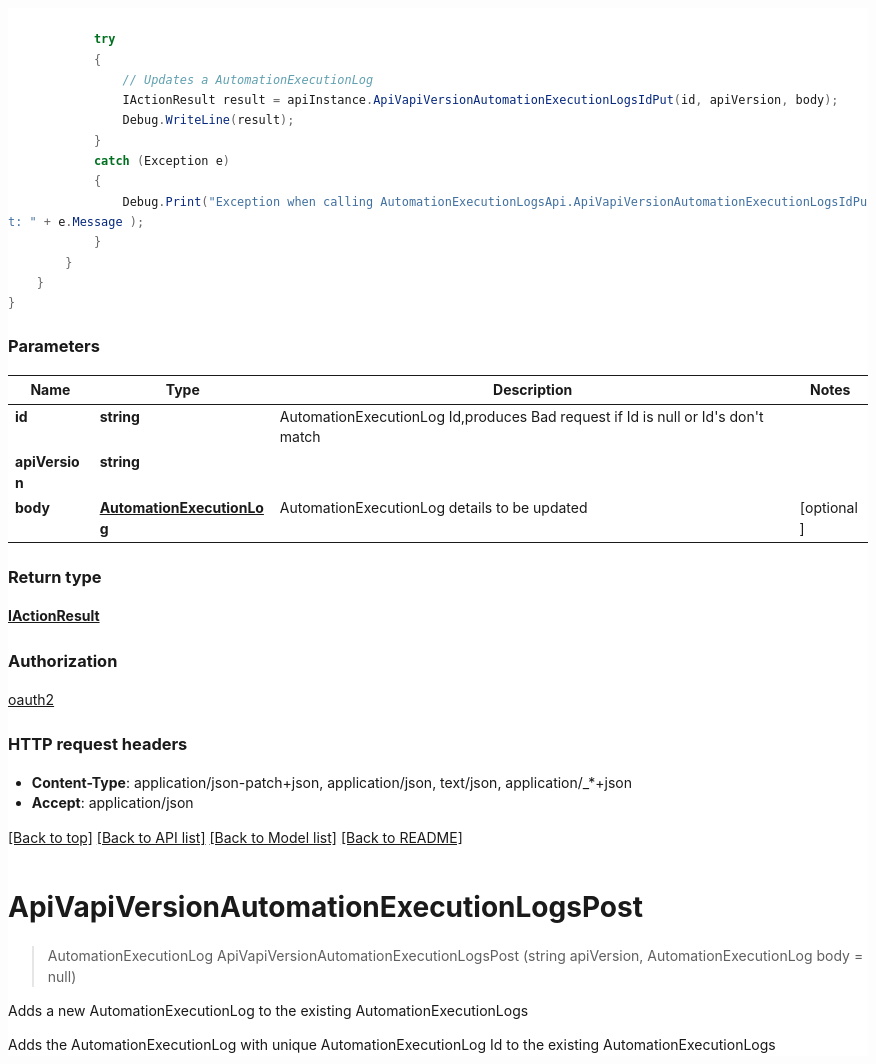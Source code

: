 ```csharp

            try
            {
                // Updates a AutomationExecutionLog
                IActionResult result = apiInstance.ApiVapiVersionAutomationExecutionLogsIdPut(id, apiVersion, body);
                Debug.WriteLine(result);
            }
            catch (Exception e)
            {
                Debug.Print("Exception when calling AutomationExecutionLogsApi.ApiVapiVersionAutomationExecutionLogsIdPut: " + e.Message );
            }
        }
    }
}
```

### Parameters

Name | Type | Description  | Notes
------------- | ------------- | ------------- | -------------
 **id** | **string**| AutomationExecutionLog Id,produces Bad request if Id is null or Id&#x27;s don&#x27;t match | 
 **apiVersion** | **string**|  | 
 **body** | [**AutomationExecutionLog**](AutomationExecutionLog.md)| AutomationExecutionLog details to be updated | [optional] 

### Return type

[**IActionResult**](IActionResult.md)

### Authorization

[oauth2](../README.md#oauth2)

### HTTP request headers

 - **Content-Type**: application/json-patch+json, application/json, text/json, application/_*+json
 - **Accept**: application/json

[[Back to top]](#) [[Back to API list]](../README.md#documentation-for-api-endpoints) [[Back to Model list]](../README.md#documentation-for-models) [[Back to README]](../README.md)
<a name="apivapiversionautomationexecutionlogspost"></a>
# **ApiVapiVersionAutomationExecutionLogsPost**
> AutomationExecutionLog ApiVapiVersionAutomationExecutionLogsPost (string apiVersion, AutomationExecutionLog body = null)

Adds a new AutomationExecutionLog to the existing AutomationExecutionLogs

Adds the AutomationExecutionLog with unique AutomationExecutionLog Id to the existing AutomationExecutionLogs
